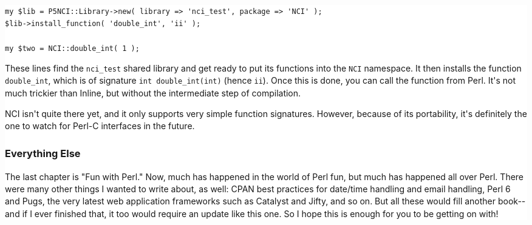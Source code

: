     my $lib = P5NCI::Library->new( library => 'nci_test', package => 'NCI' );
    $lib->install_function( 'double_int', 'ii' );

    my $two = NCI::double_int( 1 );

These lines find the `nci_test` shared library and get ready to put its
functions into the `NCI` namespace. It then installs the function
`double_int`, which is of signature `int double_int(int)` (hence `ii`).
Once this is done, you can call the function from Perl. It's not much
trickier than Inline, but without the intermediate step of compilation.

NCI isn't quite there yet, and it only supports very simple function
signatures. However, because of its portability, it's definitely the one
to watch for Perl-C interfaces in the future.

### Everything Else

The last chapter is "Fun with Perl." Now, much has happened in the world
of Perl fun, but much has happened all over Perl. There were many other
things I wanted to write about, as well: CPAN best practices for
date/time handling and email handling, Perl 6 and Pugs, the very latest
web application frameworks such as Catalyst and Jifty, and so on. But
all these would fill another book--and if I ever finished that, it too
would require an update like this one. So I hope this is enough for you
to be getting on with!


